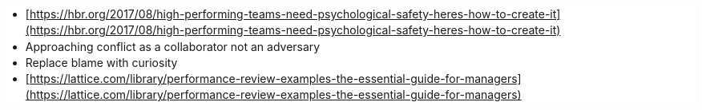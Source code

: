 
* [https://hbr.org/2017/08/high-performing-teams-need-psychological-safety-heres-how-to-create-it](https://hbr.org/2017/08/high-performing-teams-need-psychological-safety-heres-how-to-create-it)
* Approaching conflict as a collaborator not an adversary
* Replace blame with curiosity 
* [https://lattice.com/library/performance-review-examples-the-essential-guide-for-managers](https://lattice.com/library/performance-review-examples-the-essential-guide-for-managers)


